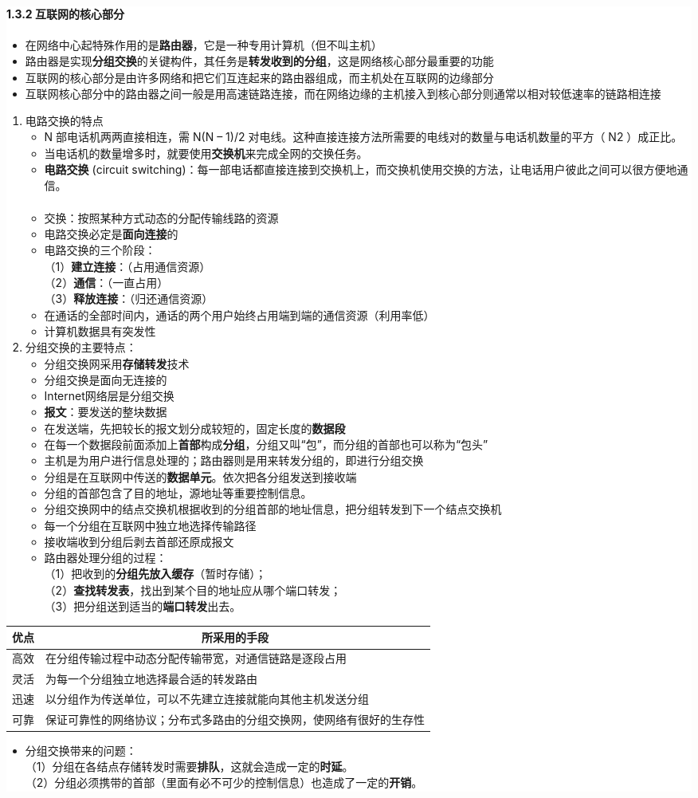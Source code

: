 #### 1.3.2 互联网的核心部分

- 在网络中心起特殊作用的是**路由器**，它是一种专用计算机（但不叫主机）
- 路由器是实现**分组交换**的关键构件，其任务是**转发收到的分组**，这是网络核心部分最重要的功能
- 互联网的核心部分是由许多网络和把它们互连起来的路由器组成，而主机处在互联网的边缘部分
- 互联网核心部分中的路由器之间一般是用高速链路连接，而在网络边缘的主机接入到核心部分则通常以相对较低速率的链路相连接

1. 电路交换的特点
    - N 部电话机两两直接相连，需 N(N – 1)/2 对电线。这种直接连接方法所需要的电线对的数量与电话机数量的平方（ N2 ）成正比。
    - 当电话机的数量增多时，就要使用**交换机**来完成全网的交换任务。
    - **电路交换** (circuit switching)：每一部电话都直接连接到交换机上，而交换机使用交换的方法，让电话用户彼此之间可以很方便地通信。  
        [![nFaU7d.png](data:image/gif;base64,R0lGODlhAQABAIAAAAAAAP///yH5BAEAAAAALAAAAAABAAEAAAIBRAA7)](https://s2.ax1x.com/2019/09/03/nFaU7d.png)
    - 交换：按照某种方式动态的分配传输线路的资源
    - 电路交换必定是**面向连接**的
    - 电路交换的三个阶段：  
        （1）**建立连接**：（占用通信资源）  
        （2）**通信**：（一直占用）  
        （3）**释放连接**：（归还通信资源）
    - 在通话的全部时间内，通话的两个用户始终占用端到端的通信资源（利用率低）
    - 计算机数据具有突发性
2. 分组交换的主要特点：
    - 分组交换网采用**存储转发**技术
    - 分组交换是面向无连接的
    - Internet网络层是分组交换
    - **报文**：要发送的整块数据
    - 在发送端，先把较长的报文划分成较短的，固定长度的**数据段**
    - 在每一个数据段前面添加上**首部**构成**分组**，分组又叫“包”，而分组的首部也可以称为“包头”
    - 主机是为用户进行信息处理的；路由器则是用来转发分组的，即进行分组交换
    - 分组是在互联网中传送的**数据单元**。依次把各分组发送到接收端
    - 分组的首部包含了目的地址，源地址等重要控制信息。
    - 分组交换网中的结点交换机根据收到的分组首部的地址信息，把分组转发到下一个结点交换机
    - 每一个分组在互联网中独立地选择传输路径
    - 接收端收到分组后剥去首部还原成报文
    - 路由器处理分组的过程：  
        （1）把收到的**分组先放入缓存**（暂时存储）；  
        （2）**查找转发表**，找出到某个目的地址应从哪个端口转发；  
        （3）把分组送到适当的**端口转发**出去。

|优点|所采用的手段|
|---|---|
|高效|在分组传输过程中动态分配传输带宽，对通信链路是逐段占用|
|灵活|为每一个分组独立地选择最合适的转发路由|
|迅速|以分组作为传送单位，可以不先建立连接就能向其他主机发送分组|
|可靠|保证可靠性的网络协议；分布式多路由的分组交换网，使网络有很好的生存性|

- 分组交换带来的问题：  
    （1）分组在各结点存储转发时需要**排队**，这就会造成一定的**时延**。  
    （2）分组必须携带的首部（里面有必不可少的控制信息）也造成了一定的**开销**。
